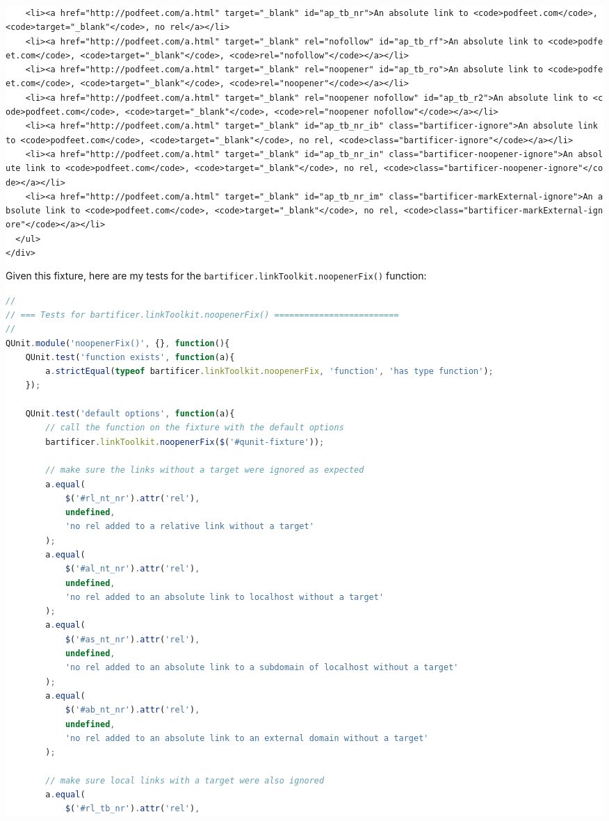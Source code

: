 ```XHTML
    <li><a href="http://podfeet.com/a.html" target="_blank" id="ap_tb_nr">An absolute link to <code>podfeet.com</code>, <code>target="_blank"</code>, no rel</a></li>
    <li><a href="http://podfeet.com/a.html" target="_blank" rel="nofollow" id="ap_tb_rf">An absolute link to <code>podfeet.com</code>, <code>target="_blank"</code>, <code>rel="nofollow"</code></a></li>
    <li><a href="http://podfeet.com/a.html" target="_blank" rel="noopener" id="ap_tb_ro">An absolute link to <code>podfeet.com</code>, <code>target="_blank"</code>, <code>rel="noopener"</code></a></li>
    <li><a href="http://podfeet.com/a.html" target="_blank" rel="noopener nofollow" id="ap_tb_r2">An absolute link to <code>podfeet.com</code>, <code>target="_blank"</code>, <code>rel="noopener nofollow"</code></a></li>
    <li><a href="http://podfeet.com/a.html" target="_blank" id="ap_tb_nr_ib" class="bartificer-ignore">An absolute link to <code>podfeet.com</code>, <code>target="_blank"</code>, no rel, <code>class="bartificer-ignore"</code></a></li>
    <li><a href="http://podfeet.com/a.html" target="_blank" id="ap_tb_nr_in" class="bartificer-noopener-ignore">An absolute link to <code>podfeet.com</code>, <code>target="_blank"</code>, no rel, <code>class="bartificer-noopener-ignore"</code></a></li>
    <li><a href="http://podfeet.com/a.html" target="_blank" id="ap_tb_nr_im" class="bartificer-markExternal-ignore">An absolute link to <code>podfeet.com</code>, <code>target="_blank"</code>, no rel, <code>class="bartificer-markExternal-ignore"</code></a></li>
  </ul>
</div>
```

Given this fixture, here are my tests for the `bartificer.linkToolkit.noopenerFix()` function:

```JavaScript
//
// === Tests for bartificer.linkToolkit.noopenerFix() =========================
//
QUnit.module('noopenerFix()', {}, function(){
    QUnit.test('function exists', function(a){
        a.strictEqual(typeof bartificer.linkToolkit.noopenerFix, 'function', 'has type function');
    });
    
    QUnit.test('default options', function(a){
        // call the function on the fixture with the default options
        bartificer.linkToolkit.noopenerFix($('#qunit-fixture'));
        
        // make sure the links without a target were ignored as expected
        a.equal(
            $('#rl_nt_nr').attr('rel'),
            undefined,
            'no rel added to a relative link without a target'
        );
        a.equal(
            $('#al_nt_nr').attr('rel'),
            undefined,
            'no rel added to an absolute link to localhost without a target'
        );
        a.equal(
            $('#as_nt_nr').attr('rel'),
            undefined,
            'no rel added to an absolute link to a subdomain of localhost without a target'
        );
        a.equal(
            $('#ab_nt_nr').attr('rel'),
            undefined,
            'no rel added to an absolute link to an external domain without a target'
        );
        
        // make sure local links with a target were also ignored
        a.equal(
            $('#rl_tb_nr').attr('rel'),
```
